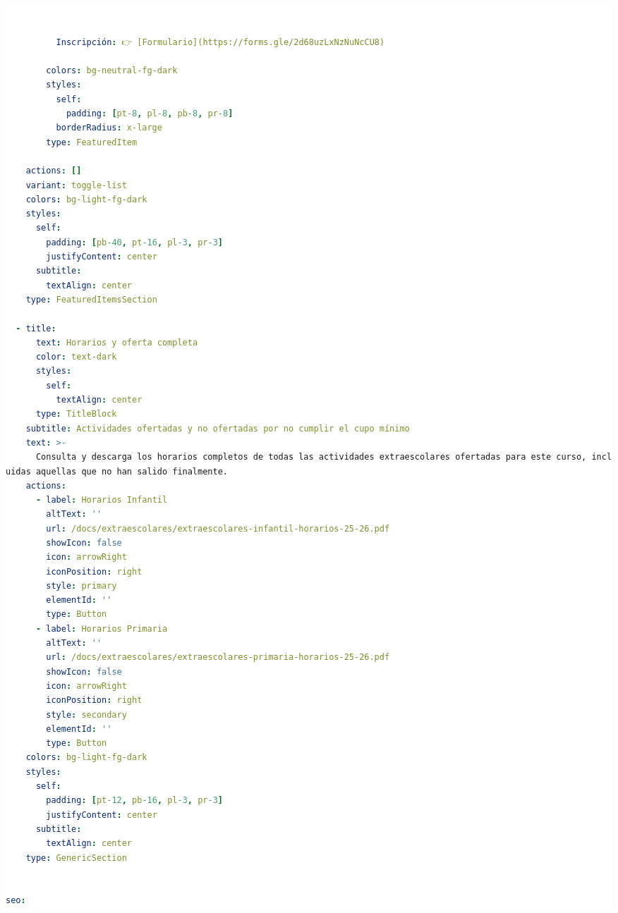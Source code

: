 ```yaml


          Inscripción: 👉 [Formulario](https://forms.gle/2d68uzLxNzNuNcCU8)

        colors: bg-neutral-fg-dark
        styles:
          self:
            padding: [pt-8, pl-8, pb-8, pr-8]
          borderRadius: x-large
        type: FeaturedItem

    actions: []
    variant: toggle-list
    colors: bg-light-fg-dark
    styles:
      self:
        padding: [pb-40, pt-16, pl-3, pr-3]
        justifyContent: center
      subtitle:
        textAlign: center
    type: FeaturedItemsSection

  - title:
      text: Horarios y oferta completa
      color: text-dark
      styles:
        self:
          textAlign: center
      type: TitleBlock
    subtitle: Actividades ofertadas y no ofertadas por no cumplir el cupo mínimo
    text: >-
      Consulta y descarga los horarios completos de todas las actividades extraescolares ofertadas para este curso, incluidas aquellas que no han salido finalmente.
    actions:
      - label: Horarios Infantil
        altText: ''
        url: /docs/extraescolares/extraescolares-infantil-horarios-25-26.pdf
        showIcon: false
        icon: arrowRight
        iconPosition: right
        style: primary
        elementId: ''
        type: Button
      - label: Horarios Primaria
        altText: ''
        url: /docs/extraescolares/extraescolares-primaria-horarios-25-26.pdf
        showIcon: false
        icon: arrowRight
        iconPosition: right
        style: secondary
        elementId: ''
        type: Button
    colors: bg-light-fg-dark
    styles:
      self:
        padding: [pt-12, pb-16, pl-3, pr-3]
        justifyContent: center
      subtitle:
        textAlign: center
    type: GenericSection


seo:
```